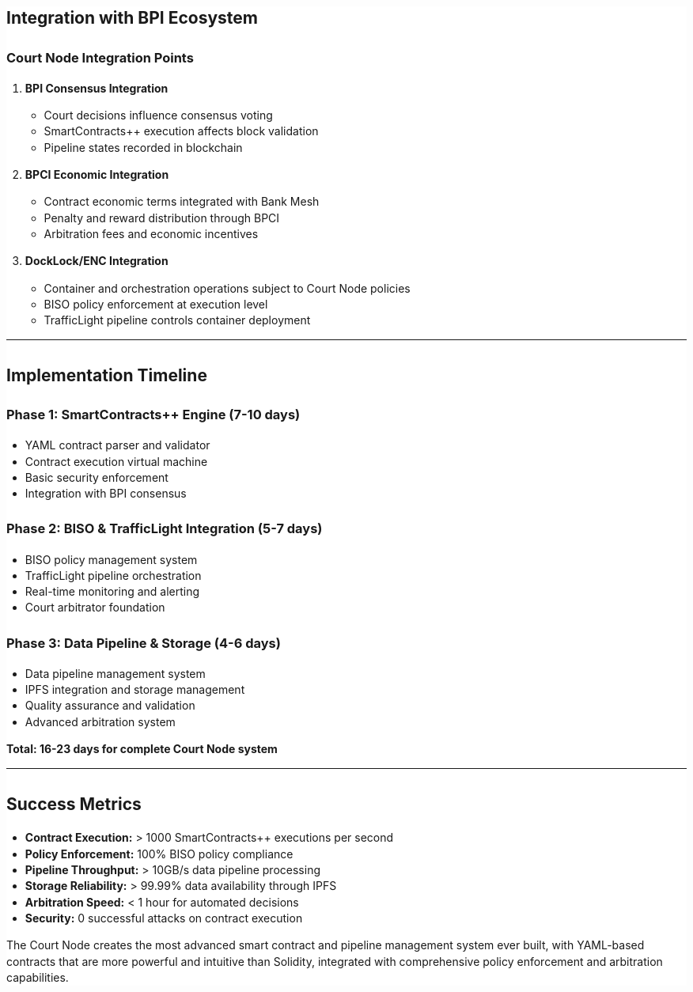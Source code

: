 
## **Integration with BPI Ecosystem**

### **Court Node Integration Points**

1. **BPI Consensus Integration**
   - Court decisions influence consensus voting
   - SmartContracts++ execution affects block validation
   - Pipeline states recorded in blockchain

2. **BPCI Economic Integration**
   - Contract economic terms integrated with Bank Mesh
   - Penalty and reward distribution through BPCI
   - Arbitration fees and economic incentives

3. **DockLock/ENC Integration**
   - Container and orchestration operations subject to Court Node policies
   - BISO policy enforcement at execution level
   - TrafficLight pipeline controls container deployment

---

## **Implementation Timeline**

### **Phase 1: SmartContracts++ Engine (7-10 days)**
- YAML contract parser and validator
- Contract execution virtual machine
- Basic security enforcement
- Integration with BPI consensus

### **Phase 2: BISO & TrafficLight Integration (5-7 days)**
- BISO policy management system
- TrafficLight pipeline orchestration
- Real-time monitoring and alerting
- Court arbitrator foundation

### **Phase 3: Data Pipeline & Storage (4-6 days)**
- Data pipeline management system
- IPFS integration and storage management
- Quality assurance and validation
- Advanced arbitration system

**Total: 16-23 days for complete Court Node system**

---

## **Success Metrics**

- **Contract Execution:** > 1000 SmartContracts++ executions per second
- **Policy Enforcement:** 100% BISO policy compliance
- **Pipeline Throughput:** > 10GB/s data pipeline processing
- **Storage Reliability:** > 99.99% data availability through IPFS
- **Arbitration Speed:** < 1 hour for automated decisions
- **Security:** 0 successful attacks on contract execution

The Court Node creates the most advanced smart contract and pipeline management system ever built, with YAML-based contracts that are more powerful and intuitive than Solidity, integrated with comprehensive policy enforcement and arbitration capabilities.

